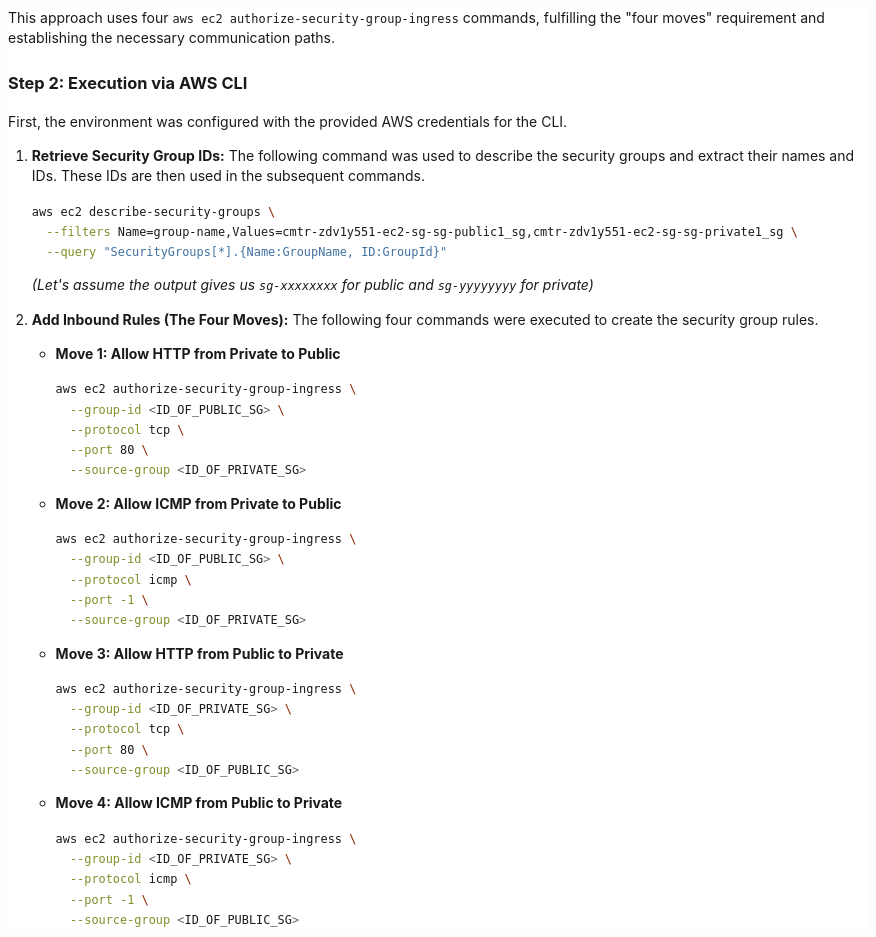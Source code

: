 This approach uses four `aws ec2 authorize-security-group-ingress` commands, fulfilling the "four moves" requirement and establishing the necessary communication paths.

### Step 2: Execution via AWS CLI

First, the environment was configured with the provided AWS credentials for the CLI.

1.  **Retrieve Security Group IDs:**
    The following command was used to describe the security groups and extract their names and IDs. These IDs are then used in the subsequent commands.
    ```bash
    aws ec2 describe-security-groups \
      --filters Name=group-name,Values=cmtr-zdv1y551-ec2-sg-sg-public1_sg,cmtr-zdv1y551-ec2-sg-sg-private1_sg \
      --query "SecurityGroups[*].{Name:GroupName, ID:GroupId}"
    ```
    *(Let's assume the output gives us `sg-xxxxxxxx` for public and `sg-yyyyyyyy` for private)*

2.  **Add Inbound Rules (The Four Moves):**
    The following four commands were executed to create the security group rules.

    *   **Move 1: Allow HTTP from Private to Public**
        ```bash
        aws ec2 authorize-security-group-ingress \
          --group-id <ID_OF_PUBLIC_SG> \
          --protocol tcp \
          --port 80 \
          --source-group <ID_OF_PRIVATE_SG>
        ```

    *   **Move 2: Allow ICMP from Private to Public**
        ```bash
        aws ec2 authorize-security-group-ingress \
          --group-id <ID_OF_PUBLIC_SG> \
          --protocol icmp \
          --port -1 \
          --source-group <ID_OF_PRIVATE_SG>
        ```

    *   **Move 3: Allow HTTP from Public to Private**
        ```bash
        aws ec2 authorize-security-group-ingress \
          --group-id <ID_OF_PRIVATE_SG> \
          --protocol tcp \
          --port 80 \
          --source-group <ID_OF_PUBLIC_SG>
        ```

    *   **Move 4: Allow ICMP from Public to Private**
        ```bash
        aws ec2 authorize-security-group-ingress \
          --group-id <ID_OF_PRIVATE_SG> \
          --protocol icmp \
          --port -1 \
          --source-group <ID_OF_PUBLIC_SG>
        ```
